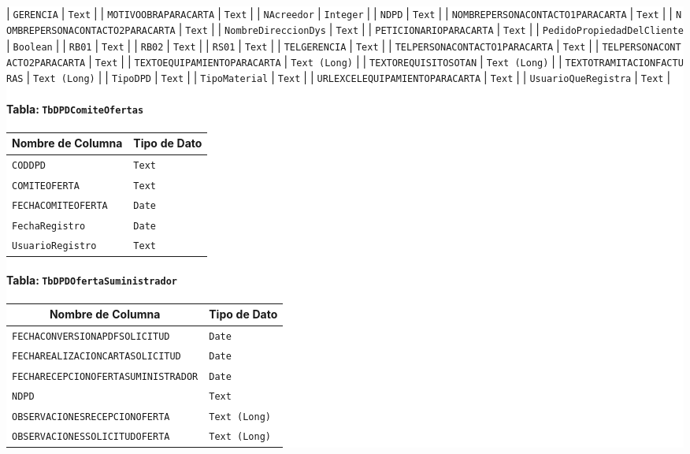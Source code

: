 | `GERENCIA` | `Text` |
| `MOTIVOOBRAPARACARTA` | `Text` |
| `NAcreedor` | `Integer` |
| `NDPD` | `Text` |
| `NOMBREPERSONACONTACTO1PARACARTA` | `Text` |
| `NOMBREPERSONACONTACTO2PARACARTA` | `Text` |
| `NombreDireccionDys` | `Text` |
| `PETICIONARIOPARACARTA` | `Text` |
| `PedidoPropiedadDelCliente` | `Boolean` |
| `RB01` | `Text` |
| `RB02` | `Text` |
| `RS01` | `Text` |
| `TELGERENCIA` | `Text` |
| `TELPERSONACONTACTO1PARACARTA` | `Text` |
| `TELPERSONACONTACTO2PARACARTA` | `Text` |
| `TEXTOEQUIPAMIENTOPARACARTA` | `Text (Long)` |
| `TEXTOREQUISITOSOTAN` | `Text (Long)` |
| `TEXTOTRAMITACIONFACTURAS` | `Text (Long)` |
| `TipoDPD` | `Text` |
| `TipoMaterial` | `Text` |
| `URLEXCELEQUIPAMIENTOPARACARTA` | `Text` |
| `UsuarioQueRegistra` | `Text` |

#### Tabla: `TbDPDComiteOfertas`
| Nombre de Columna | Tipo de Dato |
|-------------------|--------------|
| `CODDPD` | `Text` |
| `COMITEOFERTA` | `Text` |
| `FECHACOMITEOFERTA` | `Date` |
| `FechaRegistro` | `Date` |
| `UsuarioRegistro` | `Text` |

#### Tabla: `TbDPDOfertaSuministrador`
| Nombre de Columna | Tipo de Dato |
|-------------------|--------------|
| `FECHACONVERSIONAPDFSOLICITUD` | `Date` |
| `FECHAREALIZACIONCARTASOLICITUD` | `Date` |
| `FECHARECEPCIONOFERTASUMINISTRADOR` | `Date` |
| `NDPD` | `Text` |
| `OBSERVACIONESRECEPCIONOFERTA` | `Text (Long)` |
| `OBSERVACIONESSOLICITUDOFERTA` | `Text (Long)` |